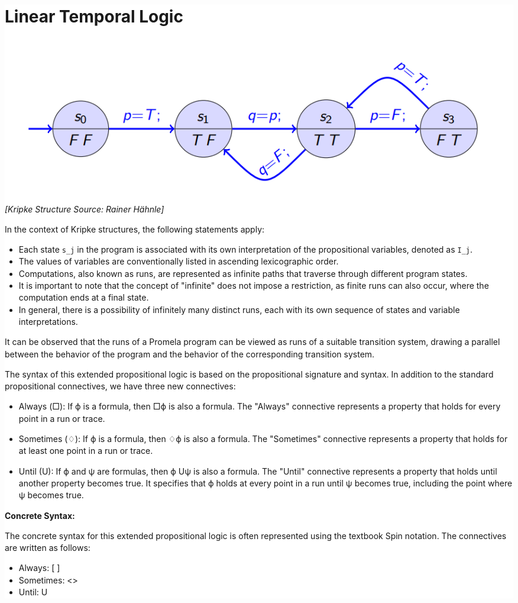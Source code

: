 # Linear Temporal Logic

![Kripke Structures](/assets/postimgs/Kripke%20Structures.png)
*[Kripke Structure Source: Rainer Hähnle]*

In the context of Kripke structures, the following statements apply:

- Each state `s_j` in the program is associated with its own interpretation of the propositional variables, denoted as `I_j`.
- The values of variables are conventionally listed in ascending lexicographic order.
- Computations, also known as runs, are represented as infinite paths that traverse through different program states.
- It is important to note that the concept of "infinite" does not impose a restriction, as finite runs can also occur, where the computation ends at a final state.
- In general, there is a possibility of infinitely many distinct runs, each with its own sequence of states and variable interpretations.

It can be observed that the runs of a Promela program can be viewed as runs of a suitable transition system, drawing a parallel between the behavior of the program and the behavior of the corresponding transition system.

The syntax of this extended propositional logic is based on the propositional signature and syntax. In addition to the standard propositional connectives, we have three new connectives:

- Always (□): If ϕ is a formula, then □ϕ is also a formula. The "Always" connective represents a property that holds for every point in a run or trace.

- Sometimes (♢): If ϕ is a formula, then ♢ϕ is also a formula. The "Sometimes" connective represents a property that holds for at least one point in a run or trace.

- Until (U): If ϕ and ψ are formulas, then ϕ Uψ is also a formula. The "Until" connective represents a property that holds until another property becomes true. It specifies that ϕ holds at every point in a run until ψ becomes true, including the point where ψ becomes true.

**Concrete Syntax:**

The concrete syntax for this extended propositional logic is often represented using the textbook Spin notation. The connectives are written as follows:

- Always: [ ]
- Sometimes: <>
- Until: U
